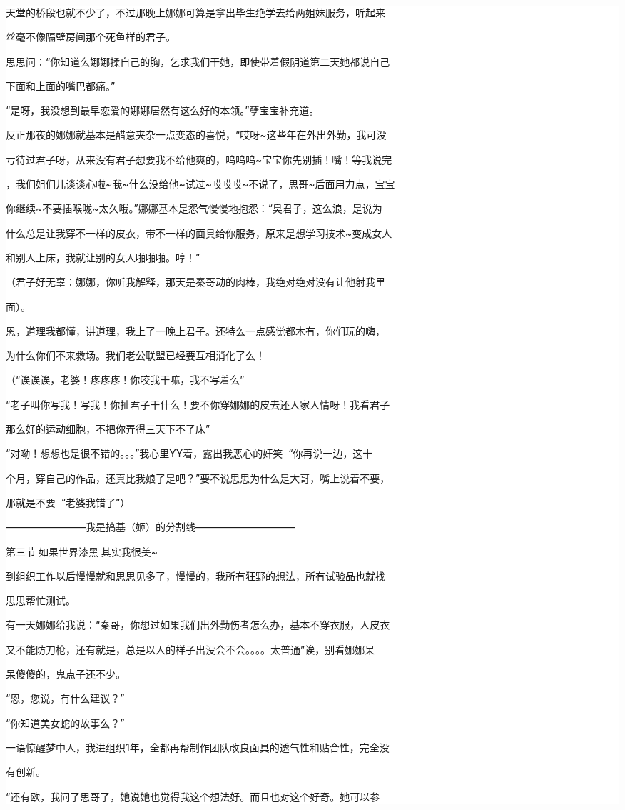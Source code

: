 天堂的桥段也就不少了，不过那晚上娜娜可算是拿出毕生绝学去给两姐妹服务，听起来

丝毫不像隔壁房间那个死鱼样的君子。

思思问：“你知道么娜娜揉自己的胸，乞求我们干她，即使带着假阴道第二天她都说自己

下面和上面的嘴巴都痛。”

“是呀，我没想到最早恋爱的娜娜居然有这么好的本领。”孽宝宝补充道。

反正那夜的娜娜就基本是醋意夹杂一点变态的喜悦，“哎呀~这些年在外出外勤，我可没

亏待过君子呀，从来没有君子想要我不给他爽的，呜呜呜~宝宝你先别插！嘴！等我说完

，我们姐们儿谈谈心啦~我~什么没给他~试过~哎哎哎~不说了，思哥~后面用力点，宝宝

你继续~不要插喉咙~太久哦。”娜娜基本是怨气慢慢地抱怨：“臭君子，这么浪，是说为

什么总是让我穿不一样的皮衣，带不一样的面具给你服务，原来是想学习技术~变成女人

和别人上床，我就让别的女人啪啪啪。哼！”

（君子好无辜：娜娜，你听我解释，那天是秦哥动的肉棒，我绝对绝对没有让他射我里

面）。

恩，道理我都懂，讲道理，我上了一晚上君子。还特么一点感觉都木有，你们玩的嗨，

为什么你们不来救场。我们老公联盟已经要互相消化了么！

（“诶诶诶，老婆！疼疼疼！你咬我干嘛，我不写着么”

“老子叫你写我！写我！你扯君子干什么！要不你穿娜娜的皮去还人家人情呀！我看君子

那么好的运动细胞，不把你弄得三天下不了床”

“对呦！想想也是很不错的。。。”我心里YY着，露出我恶心的奸笑  “你再说一边，这十

个月，穿自己的作品，还真比我娘了是吧？”要不说思思为什么是大哥，嘴上说着不要，

那就是不要  “老婆我错了”）

————————我是搞基（姬）的分割线——————————

第三节 如果世界漆黑 其实我很美~

到组织工作以后慢慢就和思思见多了，慢慢的，我所有狂野的想法，所有试验品也就找

思思帮忙测试。

有一天娜娜给我说：“秦哥，你想过如果我们出外勤伤者怎么办，基本不穿衣服，人皮衣

又不能防刀枪，还有就是，总是以人的样子出没会不会。。。。太普通”诶，别看娜娜呆

呆傻傻的，鬼点子还不少。

“恩，您说，有什么建议？”

“你知道美女蛇的故事么？”

一语惊醒梦中人，我进组织1年，全都再帮制作团队改良面具的透气性和贴合性，完全没

有创新。

“还有欧，我问了思哥了，她说她也觉得我这个想法好。而且也对这个好奇。她可以参
